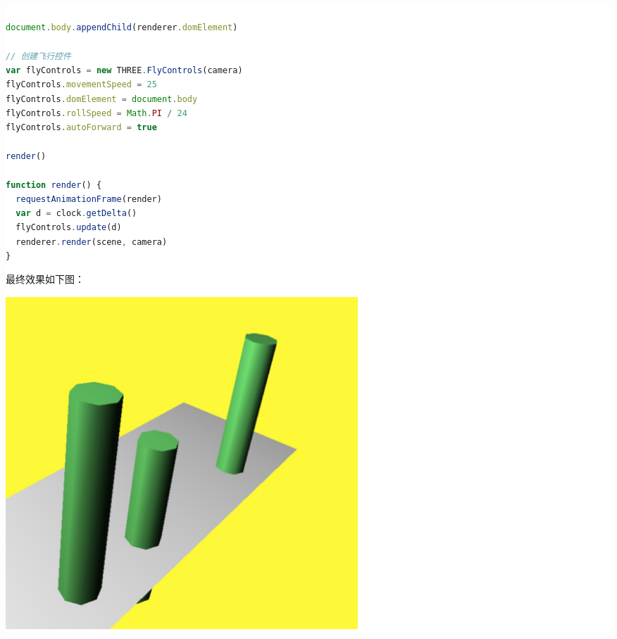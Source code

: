 ```javascript

document.body.appendChild(renderer.domElement)

// 创建飞行控件
var flyControls = new THREE.FlyControls(camera)
flyControls.movementSpeed = 25
flyControls.domElement = document.body
flyControls.rollSpeed = Math.PI / 24
flyControls.autoForward = true

render()

function render() {
  requestAnimationFrame(render)
  var d = clock.getDelta()
  flyControls.update(d)
  renderer.render(scene, camera)
}
```

最终效果如下图：

 <img width="500" src="./assets/webgl-2017-07-19/3.jpeg"/>